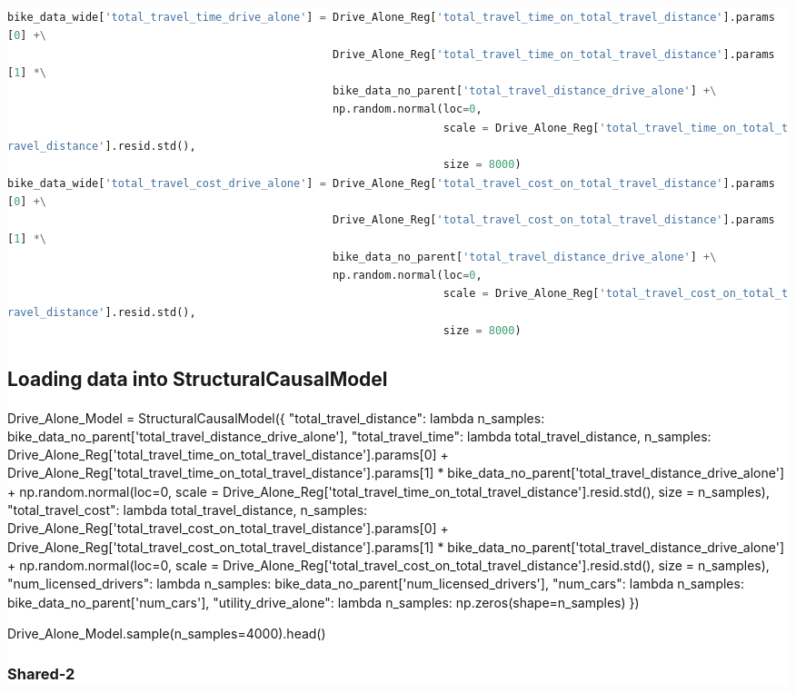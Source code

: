 ```python
bike_data_wide['total_travel_time_drive_alone'] = Drive_Alone_Reg['total_travel_time_on_total_travel_distance'].params[0] +\
                                                  Drive_Alone_Reg['total_travel_time_on_total_travel_distance'].params[1] *\
                                                  bike_data_no_parent['total_travel_distance_drive_alone'] +\
                                                  np.random.normal(loc=0,
                                                                   scale = Drive_Alone_Reg['total_travel_time_on_total_travel_distance'].resid.std(),
                                                                   size = 8000)
bike_data_wide['total_travel_cost_drive_alone'] = Drive_Alone_Reg['total_travel_cost_on_total_travel_distance'].params[0] +\
                                                  Drive_Alone_Reg['total_travel_cost_on_total_travel_distance'].params[1] *\
                                                  bike_data_no_parent['total_travel_distance_drive_alone'] +\
                                                  np.random.normal(loc=0,
                                                                   scale = Drive_Alone_Reg['total_travel_cost_on_total_travel_distance'].resid.std(),
                                                                   size = 8000)
```


## Loading data into StructuralCausalModel
Drive_Alone_Model = StructuralCausalModel({
    "total_travel_distance": lambda   n_samples: bike_data_no_parent['total_travel_distance_drive_alone'],
    "total_travel_time": lambda total_travel_distance, n_samples: Drive_Alone_Reg['total_travel_time_on_total_travel_distance'].params[0] + 
                                                                  Drive_Alone_Reg['total_travel_time_on_total_travel_distance'].params[1] * 
                                                                  bike_data_no_parent['total_travel_distance_drive_alone'] + 
                                                                  np.random.normal(loc=0,
                                                                                   scale = Drive_Alone_Reg['total_travel_time_on_total_travel_distance'].resid.std(),
                                                                                   size = n_samples),
    "total_travel_cost": lambda total_travel_distance, n_samples: Drive_Alone_Reg['total_travel_cost_on_total_travel_distance'].params[0] + 
                                                                  Drive_Alone_Reg['total_travel_cost_on_total_travel_distance'].params[1] * 
                                                                  bike_data_no_parent['total_travel_distance_drive_alone'] + 
                                                                  np.random.normal(loc=0,
                                                                                   scale = Drive_Alone_Reg['total_travel_cost_on_total_travel_distance'].resid.std(),
                                                                                   size = n_samples),
    "num_licensed_drivers": lambda n_samples: bike_data_no_parent['num_licensed_drivers'],
    "num_cars": lambda n_samples: bike_data_no_parent['num_cars'],
    "utility_drive_alone": lambda n_samples: np.zeros(shape=n_samples)
})

Drive_Alone_Model.sample(n_samples=4000).head()


### Shared-2 

